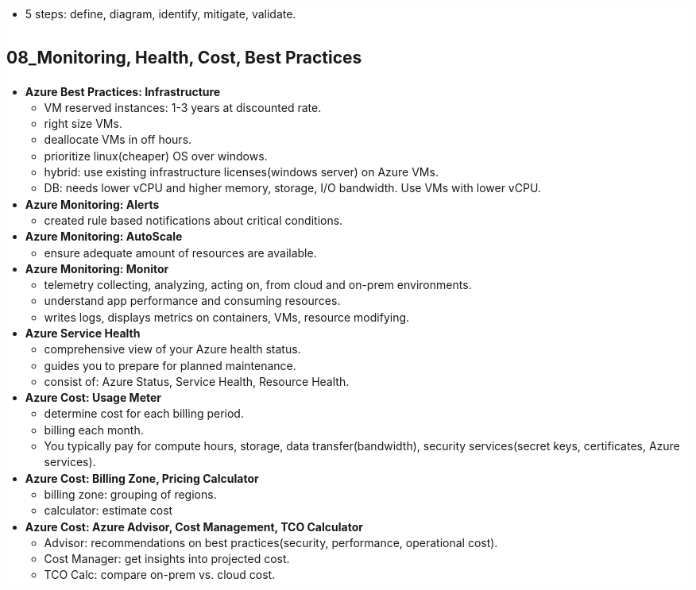   - 5 steps: define, diagram, identify, mitigate, validate.

## 08_Monitoring, Health, Cost, Best Practices

- **Azure Best Practices: Infrastructure**
  - VM reserved instances: 1-3 years at discounted rate.
  - right size VMs.
  - deallocate VMs in off hours.
  - prioritize linux(cheaper) OS over windows.
  - hybrid: use existing infrastructure licenses(windows server) on Azure VMs.
  - DB: needs lower vCPU and higher memory, storage, I/O bandwidth. Use VMs with lower vCPU.
- **Azure Monitoring: Alerts**
  - created rule based notifications about critical conditions.
- **Azure Monitoring: AutoScale**
  - ensure adequate amount of resources are available.
- **Azure Monitoring: Monitor**
  - telemetry collecting, analyzing, acting on, from cloud and on-prem environments.
  - understand app performance and consuming resources.
  - writes logs, displays metrics on containers, VMs, resource modifying.
- **Azure Service Health**
  - comprehensive view of your Azure health status.
  - guides you to prepare for planned maintenance.
  - consist of: Azure Status, Service Health, Resource Health.
- **Azure Cost: Usage Meter**
  - determine cost for each billing period.
  - billing each month.
  - You typically pay for compute hours, storage, data transfer(bandwidth), security services(secret keys, certificates, Azure services).
- **Azure Cost: Billing Zone, Pricing Calculator**
  - billing zone: grouping of regions.
  - calculator: estimate cost
- **Azure Cost: Azure Advisor, Cost Management, TCO Calculator**
  - Advisor: recommendations on best practices(security, performance, operational cost).
  - Cost Manager: get insights into projected cost.
  - TCO Calc: compare on-prem vs. cloud cost.
